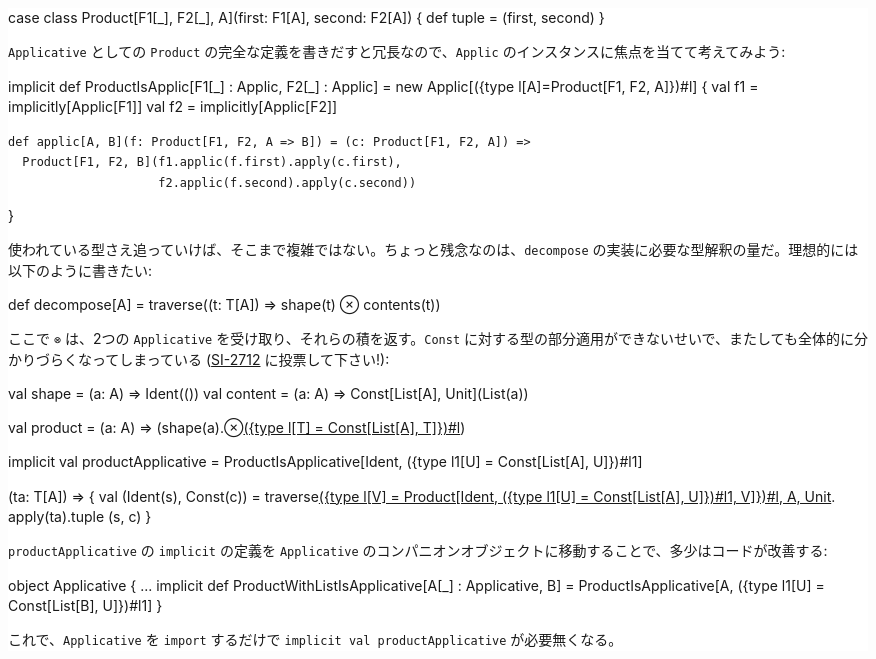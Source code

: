 <scala>
case class Product[F1[_], F2[_], A](first: F1[A], second: F2[A]) {
  def tuple = (first, second)
}
</scala>

`Applicative` としての `Product` の完全な定義を書きだすと冗長なので、`Applic` のインスタンスに焦点を当てて考えてみよう:

<scala>
implicit def ProductIsApplic[F1[_] : Applic, F2[_] : Applic] =
  new Applic[({type l[A]=Product[F1, F2, A]})#l] {
    val f1 = implicitly[Applic[F1]]
    val f2 = implicitly[Applic[F2]]

    def applic[A, B](f: Product[F1, F2, A => B]) = (c: Product[F1, F2, A]) =>
      Product[F1, F2, B](f1.applic(f.first).apply(c.first), 
                         f2.applic(f.second).apply(c.second))
}
</scala>

使われている型さえ追っていけば、そこまで複雑ではない。ちょっと残念なのは、`decompose` の実装に必要な型解釈の量だ。理想的には以下のように書きたい:

<scala>
def decompose[A] = traverse((t: T[A]) => shape(t) ⊗ contents(t))
</scala>

ここで `⊗` は、2つの `Applicative` を受け取り、それらの積を返す。`Const` に対する型の部分適用ができないせいで、またしても全体的に分かりづらくなってしまっている ([SI-2712][3] に投票して下さい!):

<scala>
val shape   = (a: A) => Ident(())
val content = (a: A) => Const[List[A], Unit](List(a))

val product = (a: A) => (shape(a).⊗[({type l[T] = Const[List[A], T]})#l](content(a)))

implicit val productApplicative = 
  ProductIsApplicative[Ident, ({type l1[U] = Const[List[A], U]})#l1]

(ta: T[A]) => { val (Ident(s), Const(c)) = 
  traverse[({type l[V] = Product[Ident, ({type l1[U] = Const[List[A], U]})#l1, V]})#l, A, Unit](product).
   apply(ta).tuple
  (s, c)
}
</scala>

`productApplicative` の `implicit` の定義を `Applicative` のコンパニオンオブジェクトに移動することで、多少はコードが改善する:

<scala>
object Applicative {
  ...
  implicit def ProductWithListIsApplicative[A[_] : Applicative, B] = 
    ProductIsApplicative[A, ({type l1[U] = Const[List[B], U]})#l1]
}
</scala> 

これで、`Applicative` を `import` するだけで `implicit val productApplicative` が必要無くなる。


  [1]: http://members.shaw.ca/newsong/calvin.html
  [2]: http://www.artima.com/weblogs/viewpost.jsp?thread=179766
  [3]: https://issues.scala-lang.org/browse/SI-2712
  [4]: http://learnyouahaskell.com/for-a-few-monads-more#state
  [5]: http://github.com/scalaz/scalaz
  [6]: http://specs2.org/
  [7]: https://github.com/etorreborre/iterator-essence
  [8]: http://www.haskell.org/haskellwiki/Research_papers/Functional_pearls
  [9]: http://learnyouahaskell.com/
  [10]: http://www.haskell.org/haskellwiki/Typeclassopedia
  [11]: http://snak.tdiary.net/20091020.html
  [12]: http://stackoverflow.com/questions/6246719/what-is-a-higher-kinded-type-in-scala
  [13]: http://adriaanm.github.com/files/higher.pdf
  [14]: http://partake.in/events/4b3afdc8-e4ec-4010-b8ec-31b89210dda0
  [TAPL]: http://www.cis.upenn.edu/~bcpierce/tapl/